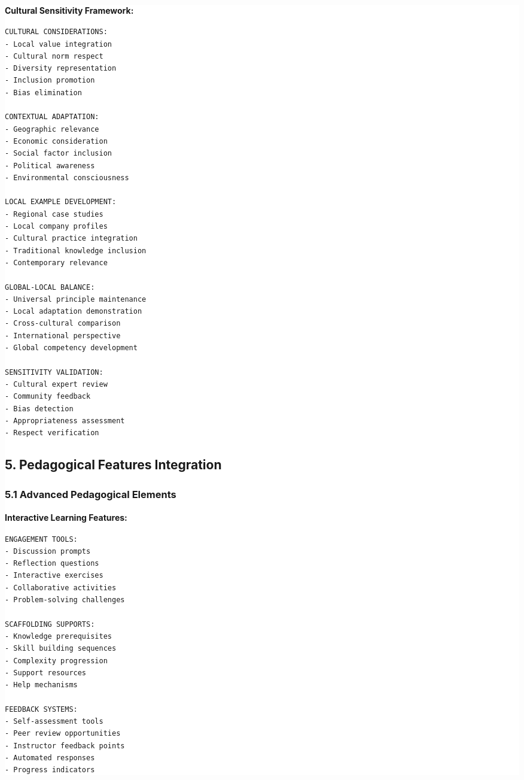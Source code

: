 **Cultural Sensitivity Framework:**
```
CULTURAL CONSIDERATIONS:
- Local value integration
- Cultural norm respect
- Diversity representation
- Inclusion promotion
- Bias elimination

CONTEXTUAL ADAPTATION:
- Geographic relevance
- Economic consideration
- Social factor inclusion
- Political awareness
- Environmental consciousness

LOCAL EXAMPLE DEVELOPMENT:
- Regional case studies
- Local company profiles
- Cultural practice integration
- Traditional knowledge inclusion
- Contemporary relevance

GLOBAL-LOCAL BALANCE:
- Universal principle maintenance
- Local adaptation demonstration
- Cross-cultural comparison
- International perspective
- Global competency development

SENSITIVITY VALIDATION:
- Cultural expert review
- Community feedback
- Bias detection
- Appropriateness assessment
- Respect verification
```

## 5. Pedagogical Features Integration

### 5.1 Advanced Pedagogical Elements

**Interactive Learning Features:**
```
ENGAGEMENT TOOLS:
- Discussion prompts
- Reflection questions
- Interactive exercises
- Collaborative activities
- Problem-solving challenges

SCAFFOLDING SUPPORTS:
- Knowledge prerequisites
- Skill building sequences
- Complexity progression
- Support resources
- Help mechanisms

FEEDBACK SYSTEMS:
- Self-assessment tools
- Peer review opportunities
- Instructor feedback points
- Automated responses
- Progress indicators
```